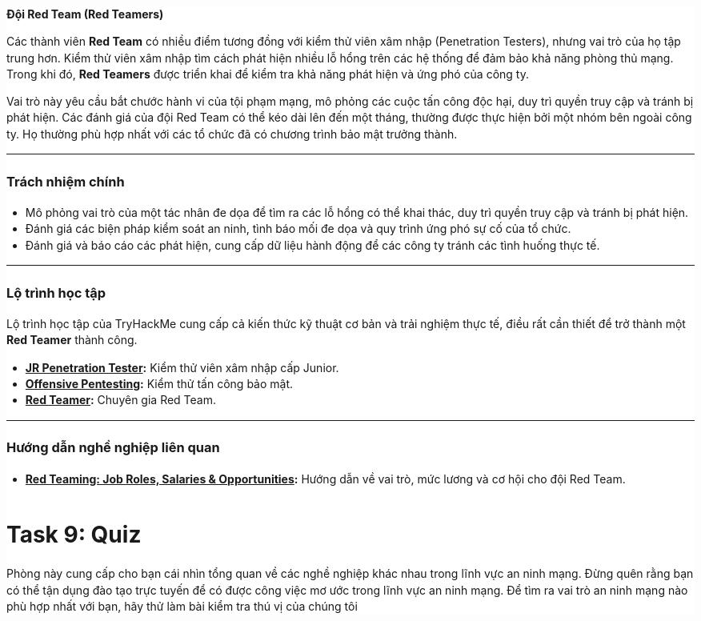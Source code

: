 **Đội Red Team (Red Teamers)**  

Các thành viên **Red Team** có nhiều điểm tương đồng với kiểm thử viên xâm nhập (Penetration Testers), nhưng vai trò của họ tập trung hơn. Kiểm thử viên xâm nhập tìm cách phát hiện nhiều lỗ hổng trên các hệ thống để đảm bảo khả năng phòng thủ mạng. Trong khi đó, **Red Teamers** được triển khai để kiểm tra khả năng phát hiện và ứng phó của công ty.  

Vai trò này yêu cầu bắt chước hành vi của tội phạm mạng, mô phỏng các cuộc tấn công độc hại, duy trì quyền truy cập và tránh bị phát hiện. Các đánh giá của đội Red Team có thể kéo dài lên đến một tháng, thường được thực hiện bởi một nhóm bên ngoài công ty. Họ thường phù hợp nhất với các tổ chức đã có chương trình bảo mật trưởng thành.  

---

### **Trách nhiệm chính**  

- Mô phỏng vai trò của một tác nhân đe dọa để tìm ra các lỗ hổng có thể khai thác, duy trì quyền truy cập và tránh bị phát hiện.  
- Đánh giá các biện pháp kiểm soát an ninh, tình báo mối đe dọa và quy trình ứng phó sự cố của tổ chức.  
- Đánh giá và báo cáo các phát hiện, cung cấp dữ liệu hành động để các công ty tránh các tình huống thực tế.  

---

### **Lộ trình học tập**  

Lộ trình học tập của TryHackMe cung cấp cả kiến thức kỹ thuật cơ bản và trải nghiệm thực tế, điều rất cần thiết để trở thành một **Red Teamer** thành công.  

- **[JR Penetration Tester](https://tryhackme.com/r/path/outline/jrpenetrationtester):** Kiểm thử viên xâm nhập cấp Junior.  
- **[Offensive Pentesting](https://tryhackme.com/r/path/outline/pentesting):** Kiểm thử tấn công bảo mật.  
- **[Red Teamer](https://tryhackme.com/r/path/outline/redteaming):** Chuyên gia Red Team.  

---

### **Hướng dẫn nghề nghiệp liên quan**  

- **[Red Teaming: Job Roles, Salaries & Opportunities](https://tryhackme.com/r/resources/blog/red-teaming-jobs-salaries-opportunities):** Hướng dẫn về vai trò, mức lương và cơ hội cho đội Red Team.

# Task 9: Quiz

Phòng này cung cấp cho bạn cái nhìn tổng quan về các nghề nghiệp khác nhau trong lĩnh vực an ninh mạng. Đừng quên rằng bạn có thể tận dụng đào tạo trực tuyến để có được công việc mơ ước trong lĩnh vực an ninh mạng. Để tìm ra vai trò an ninh mạng nào phù hợp nhất với bạn, hãy thử làm bài kiểm tra thú vị của chúng tôi
